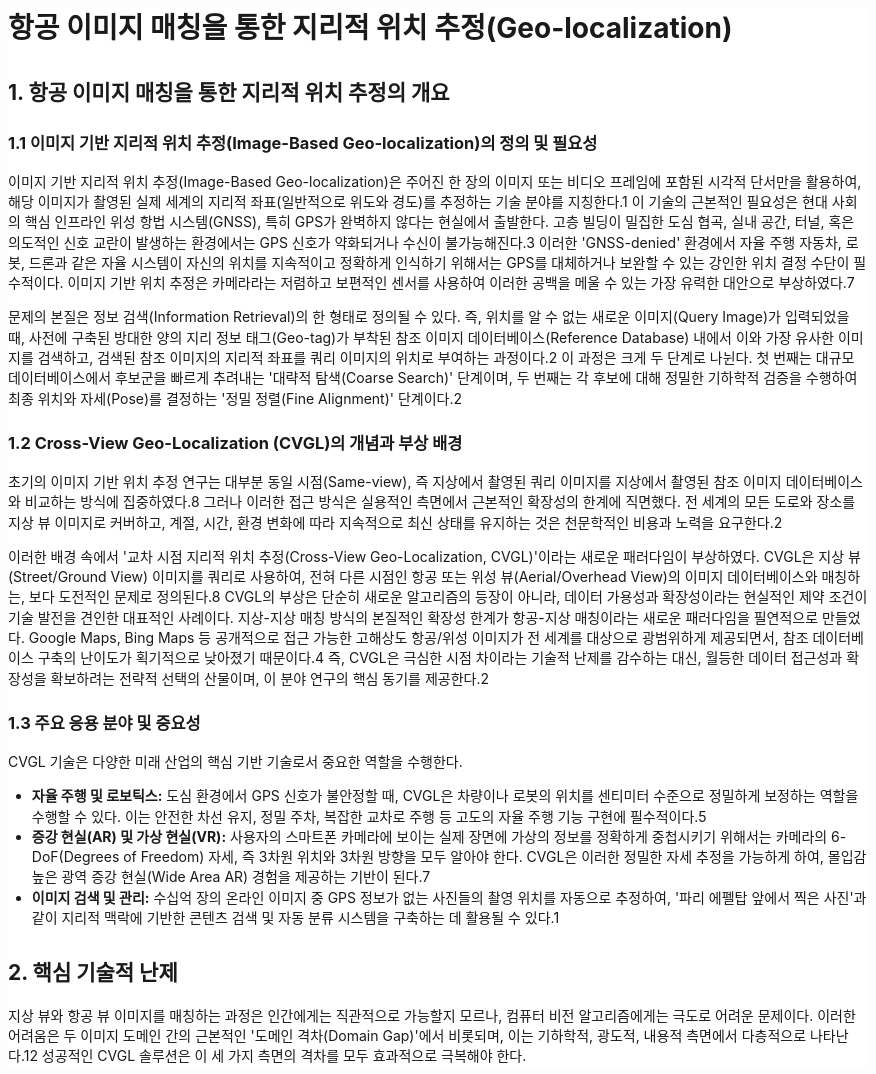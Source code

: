 # 항공 이미지 매칭을 통한 지리적 위치 추정(Geo-localization)

## 1. 항공 이미지 매칭을 통한 지리적 위치 추정의 개요

### 1.1 이미지 기반 지리적 위치 추정(Image-Based Geo-localization)의 정의 및 필요성

이미지 기반 지리적 위치 추정(Image-Based Geo-localization)은 주어진 한 장의 이미지 또는 비디오 프레임에 포함된 시각적 단서만을 활용하여, 해당 이미지가 촬영된 실제 세계의 지리적 좌표(일반적으로 위도와 경도)를 추정하는 기술 분야를 지칭한다.1 이 기술의 근본적인 필요성은 현대 사회의 핵심 인프라인 위성 항법 시스템(GNSS), 특히 GPS가 완벽하지 않다는 현실에서 출발한다. 고층 빌딩이 밀집한 도심 협곡, 실내 공간, 터널, 혹은 의도적인 신호 교란이 발생하는 환경에서는 GPS 신호가 약화되거나 수신이 불가능해진다.3 이러한 'GNSS-denied' 환경에서 자율 주행 자동차, 로봇, 드론과 같은 자율 시스템이 자신의 위치를 지속적이고 정확하게 인식하기 위해서는 GPS를 대체하거나 보완할 수 있는 강인한 위치 결정 수단이 필수적이다. 이미지 기반 위치 추정은 카메라라는 저렴하고 보편적인 센서를 사용하여 이러한 공백을 메울 수 있는 가장 유력한 대안으로 부상하였다.7

문제의 본질은 정보 검색(Information Retrieval)의 한 형태로 정의될 수 있다. 즉, 위치를 알 수 없는 새로운 이미지(Query Image)가 입력되었을 때, 사전에 구축된 방대한 양의 지리 정보 태그(Geo-tag)가 부착된 참조 이미지 데이터베이스(Reference Database) 내에서 이와 가장 유사한 이미지를 검색하고, 검색된 참조 이미지의 지리적 좌표를 쿼리 이미지의 위치로 부여하는 과정이다.2 이 과정은 크게 두 단계로 나뉜다. 첫 번째는 대규모 데이터베이스에서 후보군을 빠르게 추려내는 '대략적 탐색(Coarse Search)' 단계이며, 두 번째는 각 후보에 대해 정밀한 기하학적 검증을 수행하여 최종 위치와 자세(Pose)를 결정하는 '정밀 정렬(Fine Alignment)' 단계이다.2

### 1.2 Cross-View Geo-Localization (CVGL)의 개념과 부상 배경

초기의 이미지 기반 위치 추정 연구는 대부분 동일 시점(Same-view), 즉 지상에서 촬영된 쿼리 이미지를 지상에서 촬영된 참조 이미지 데이터베이스와 비교하는 방식에 집중하였다.8 그러나 이러한 접근 방식은 실용적인 측면에서 근본적인 확장성의 한계에 직면했다. 전 세계의 모든 도로와 장소를 지상 뷰 이미지로 커버하고, 계절, 시간, 환경 변화에 따라 지속적으로 최신 상태를 유지하는 것은 천문학적인 비용과 노력을 요구한다.2

이러한 배경 속에서 '교차 시점 지리적 위치 추정(Cross-View Geo-Localization, CVGL)'이라는 새로운 패러다임이 부상하였다. CVGL은 지상 뷰(Street/Ground View) 이미지를 쿼리로 사용하여, 전혀 다른 시점인 항공 또는 위성 뷰(Aerial/Overhead View)의 이미지 데이터베이스와 매칭하는, 보다 도전적인 문제로 정의된다.8 CVGL의 부상은 단순히 새로운 알고리즘의 등장이 아니라, 데이터 가용성과 확장성이라는 현실적인 제약 조건이 기술 발전을 견인한 대표적인 사례이다. 지상-지상 매칭 방식의 본질적인 확장성 한계가 항공-지상 매칭이라는 새로운 패러다임을 필연적으로 만들었다. Google Maps, Bing Maps 등 공개적으로 접근 가능한 고해상도 항공/위성 이미지가 전 세계를 대상으로 광범위하게 제공되면서, 참조 데이터베이스 구축의 난이도가 획기적으로 낮아졌기 때문이다.4 즉, CVGL은 극심한 시점 차이라는 기술적 난제를 감수하는 대신, 월등한 데이터 접근성과 확장성을 확보하려는 전략적 선택의 산물이며, 이 분야 연구의 핵심 동기를 제공한다.2

### 1.3 주요 응용 분야 및 중요성

CVGL 기술은 다양한 미래 산업의 핵심 기반 기술로서 중요한 역할을 수행한다.

- **자율 주행 및 로보틱스:** 도심 환경에서 GPS 신호가 불안정할 때, CVGL은 차량이나 로봇의 위치를 센티미터 수준으로 정밀하게 보정하는 역할을 수행할 수 있다. 이는 안전한 차선 유지, 정밀 주차, 복잡한 교차로 주행 등 고도의 자율 주행 기능 구현에 필수적이다.5
- **증강 현실(AR) 및 가상 현실(VR):** 사용자의 스마트폰 카메라에 보이는 실제 장면에 가상의 정보를 정확하게 중첩시키기 위해서는 카메라의 6-DoF(Degrees of Freedom) 자세, 즉 3차원 위치와 3차원 방향을 모두 알아야 한다. CVGL은 이러한 정밀한 자세 추정을 가능하게 하여, 몰입감 높은 광역 증강 현실(Wide Area AR) 경험을 제공하는 기반이 된다.7
- **이미지 검색 및 관리:** 수십억 장의 온라인 이미지 중 GPS 정보가 없는 사진들의 촬영 위치를 자동으로 추정하여, '파리 에펠탑 앞에서 찍은 사진'과 같이 지리적 맥락에 기반한 콘텐츠 검색 및 자동 분류 시스템을 구축하는 데 활용될 수 있다.1

## 2. 핵심 기술적 난제

지상 뷰와 항공 뷰 이미지를 매칭하는 과정은 인간에게는 직관적으로 가능할지 모르나, 컴퓨터 비전 알고리즘에게는 극도로 어려운 문제이다. 이러한 어려움은 두 이미지 도메인 간의 근본적인 '도메인 격차(Domain Gap)'에서 비롯되며, 이는 기하학적, 광도적, 내용적 측면에서 다층적으로 나타난다.12 성공적인 CVGL 솔루션은 이 세 가지 측면의 격차를 모두 효과적으로 극복해야 한다.
